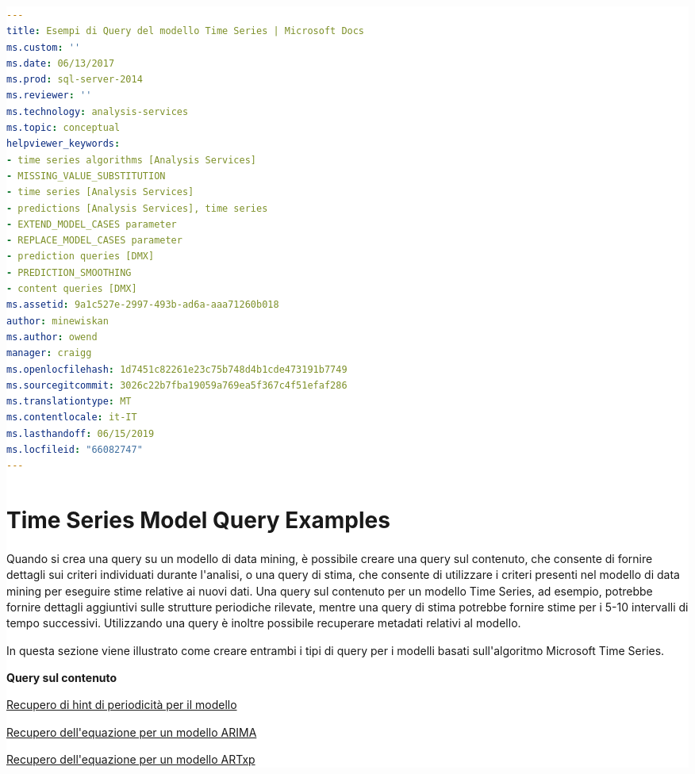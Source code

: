 ```yaml
---
title: Esempi di Query del modello Time Series | Microsoft Docs
ms.custom: ''
ms.date: 06/13/2017
ms.prod: sql-server-2014
ms.reviewer: ''
ms.technology: analysis-services
ms.topic: conceptual
helpviewer_keywords:
- time series algorithms [Analysis Services]
- MISSING_VALUE_SUBSTITUTION
- time series [Analysis Services]
- predictions [Analysis Services], time series
- EXTEND_MODEL_CASES parameter
- REPLACE_MODEL_CASES parameter
- prediction queries [DMX]
- PREDICTION_SMOOTHING
- content queries [DMX]
ms.assetid: 9a1c527e-2997-493b-ad6a-aaa71260b018
author: minewiskan
ms.author: owend
manager: craigg
ms.openlocfilehash: 1d7451c82261e23c75b748d4b1cde473191b7749
ms.sourcegitcommit: 3026c22b7fba19059a769ea5f367c4f51efaf286
ms.translationtype: MT
ms.contentlocale: it-IT
ms.lasthandoff: 06/15/2019
ms.locfileid: "66082747"
---
```

# <a name="time-series-model-query-examples"></a>Time Series Model Query Examples
  Quando si crea una query su un modello di data mining, è possibile creare una query sul contenuto, che consente di fornire dettagli sui criteri individuati durante l'analisi, o una query di stima, che consente di utilizzare i criteri presenti nel modello di data mining per eseguire stime relative ai nuovi dati. Una query sul contenuto per un modello Time Series, ad esempio, potrebbe fornire dettagli aggiuntivi sulle strutture periodiche rilevate, mentre una query di stima potrebbe fornire stime per i 5-10 intervalli di tempo successivi. Utilizzando una query è inoltre possibile recuperare metadati relativi al modello.  
  
 In questa sezione viene illustrato come creare entrambi i tipi di query per i modelli basati sull'algoritmo Microsoft Time Series.  
  
 **Query sul contenuto**  
  
 [Recupero di hint di periodicità per il modello](#bkmk_Query1)  
  
 [Recupero dell'equazione per un modello ARIMA](#bkmk_Query2)  
  
 [Recupero dell'equazione per un modello ARTxp](#bkmk_Query3)  
  